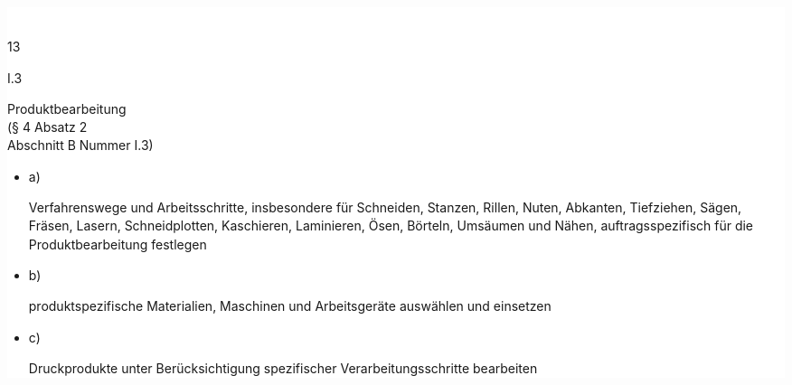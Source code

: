 <td style="border-right: 0.5pt solid ; border-bottom: 0.5pt solid ; " align="center" valign="top" charoff="50">

 

</td>

<td style="border-bottom: 0.5pt solid ; " align="center" valign="middle" charoff="50">

13

</td>

</tr>

<tr>

<td style="border-right: 0.5pt solid ; border-bottom: 0.5pt solid ; " align="center" valign="top" charoff="50">

I.3

</td>

<td style="border-right: 0.5pt solid ; border-bottom: 0.5pt solid ; " align="left" valign="top" charoff="50">

Produktbearbeitung  
(§ 4 Absatz 2  
Abschnitt B Nummer I.3)

</td>

<td style="border-right: 0.5pt solid ; border-bottom: 0.5pt solid ; " align="left" valign="top" charoff="50">

  - a)
    
    <div style="">
    
    Verfahrenswege und Arbeitsschritte, insbesondere für Schneiden,
    Stanzen, Rillen, Nuten, Abkanten, Tiefziehen, Sägen, Fräsen, Lasern,
    Schneidplotten, Kaschieren, Laminieren, Ösen, Börteln, Umsäumen und
    Nähen, auftragsspezifisch für die Produktbearbeitung festlegen
    
    </div>

  - b)
    
    <div style="">
    
    produktspezifische Materialien, Maschinen und Arbeitsgeräte
    auswählen und einsetzen
    
    </div>

  - c)
    
    <div style="">
    
    Druckprodukte unter Berücksichtigung spezifischer
    Verarbeitungsschritte bearbeiten
    
